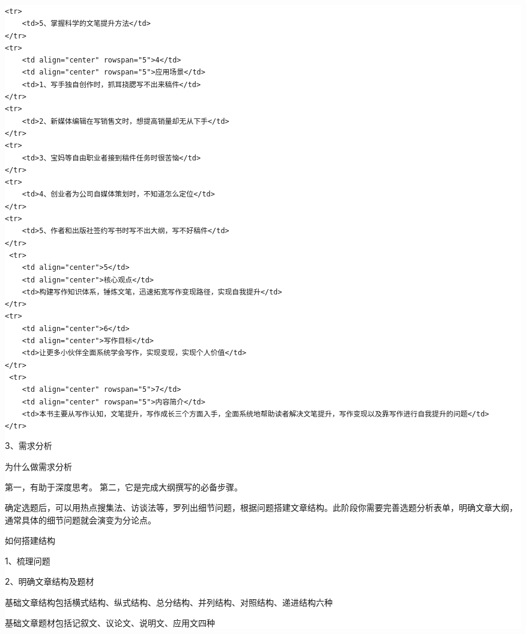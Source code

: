     <tr>
        <td>5、掌握科学的文笔提升方法</td>
    </tr> 
    <tr>
        <td align="center" rowspan="5">4</td>
        <td align="center" rowspan="5">应用场景</td>
        <td>1、写手独自创作时，抓耳挠腮写不出来稿件</td>
    </tr> 
    <tr>
        <td>2、新媒体编辑在写销售文时，想提高销量却无从下手</td>
    </tr> 
    <tr>
        <td>3、宝妈等自由职业者接到稿件任务时很苦恼</td>
    </tr> 
    <tr>
        <td>4、创业者为公司自媒体策划时，不知道怎么定位</td>
    </tr>
    <tr>
        <td>5、作者和出版社签约写书时写不出大纲，写不好稿件</td>
    </tr> 
     <tr>
        <td align="center">5</td>
        <td align="center">核心观点</td>
        <td>构建写作知识体系，锤炼文笔，迅速拓宽写作变现路径，实现自我提升</td>
    </tr> 
    <tr>
        <td align="center">6</td>
        <td align="center">写作目标</td>
        <td>让更多小伙伴全面系统学会写作，实现变现，实现个人价值</td>
    </tr> 
     <tr>
        <td align="center" rowspan="5">7</td>
        <td align="center" rowspan="5">内容简介</td>
        <td>本书主要从写作认知，文笔提升，写作成长三个方面入手，全面系统地帮助读者解决文笔提升，写作变现以及靠写作进行自我提升的问题</td>
    </tr> 
    
</table>

3、需求分析  

为什么做需求分析

第一，有助于深度思考。
第二，它是完成大纲撰写的必备步骤。

确定选题后，可以用热点搜集法、访谈法等，罗列出细节问题，根据问题搭建文章结构。此阶段你需要完善选题分析表单，明确文章大纲，通常具体的细节问题就会演变为分论点。  

如何搭建结构

1、梳理问题

2、明确文章结构及题材

基础文章结构包括横式结构、纵式结构、总分结构、并列结构、对照结构、递进结构六种

基础文章题材包括记叙文、议论文、说明文、应用文四种
